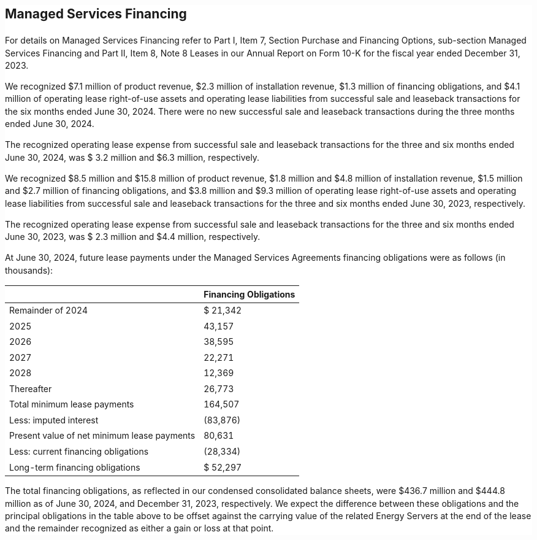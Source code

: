 Managed Services Financing
--------------------------

For details on Managed Services Financing refer to Part I, Item 7, Section Purchase and Financing Options, sub-section Managed Services Financing and Part II, Item 8, Note 8 Leases in our Annual Report on Form 10-K for the fiscal year ended December 31, 2023.

We recognized $7.1 million of product revenue, $2.3 million of installation revenue, $1.3 million of financing obligations, and $4.1 million of operating lease right-of-use assets and operating lease liabilities from successful sale and leaseback transactions for the six months ended June 30, 2024. There were no new successful sale and leaseback transactions during the three months ended June 30, 2024.

The recognized operating lease expense from successful sale and leaseback transactions for the three and six months ended June 30, 2024, was $ 3.2 million and $6.3 million, respectively.

We recognized $8.5 million and $15.8 million of product revenue, $1.8 million and $4.8 million of installation revenue, $1.5 million and $2.7 million of financing obligations, and $3.8 million and $9.3 million of operating lease right-of-use assets and operating lease liabilities from successful sale and leaseback transactions for the three and six months ended June 30, 2023, respectively.

The recognized operating lease expense from successful sale and leaseback transactions for the three and six months ended June 30, 2023, was $ 2.3 million and $4.4 million, respectively.

At June 30, 2024, future lease payments under the Managed Services Agreements financing obligations were as follows (in thousands):

| | Financing Obligations |
| --- | --- |
| Remainder of 2024 | $ 21,342 |
| 2025 | 43,157 |
| 2026 | 38,595 |
| 2027 | 22,271 |
| 2028 | 12,369 |
| Thereafter | 26,773 |
| Total minimum lease payments | 164,507 |
| Less: imputed interest | (83,876) |
| Present value of net minimum lease payments | 80,631 |
| Less: current financing obligations | (28,334) |
| Long-term financing obligations | $ 52,297 |

The total financing obligations, as reflected in our condensed consolidated balance sheets, were $436.7 million and $444.8 million as of June 30, 2024, and December 31, 2023, respectively. We expect the difference between these obligations and the principal obligations in the table above to be offset against the carrying value of the related Energy Servers at the end of the lease and the remainder recognized as either a gain or loss at that point.
